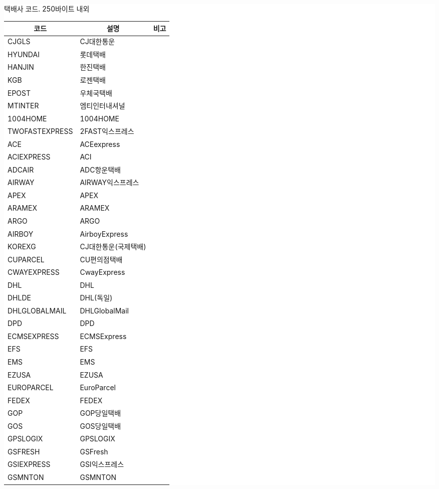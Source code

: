 택배사 코드. 250바이트 내외

|코드|설명|비고|
|---|---|---|
|CJGLS|CJ대한통운||
|HYUNDAI|롯데택배||
|HANJIN|한진택배||
|KGB|로젠택배||
|EPOST|우체국택배||
|MTINTER|엠티인터내셔널||
|1004HOME|1004HOME||
|TWOFASTEXPRESS|2FAST익스프레스||
|ACE|ACEexpress||
|ACIEXPRESS|ACI||
|ADCAIR|ADC항운택배||
|AIRWAY|AIRWAY익스프레스||
|APEX|APEX||
|ARAMEX|ARAMEX||
|ARGO|ARGO||
|AIRBOY|AirboyExpress||
|KOREXG|CJ대한통운(국제택배)||
|CUPARCEL|CU편의점택배||
|CWAYEXPRESS|CwayExpress||
|DHL|DHL||
|DHLDE|DHL(독일)||
|DHLGLOBALMAIL|DHLGlobalMail||
|DPD|DPD||
|ECMSEXPRESS|ECMSExpress||
|EFS|EFS||
|EMS|EMS||
|EZUSA|EZUSA||
|EUROPARCEL|EuroParcel||
|FEDEX|FEDEX||
|GOP|GOP당일택배||
|GOS|GOS당일택배||
|GPSLOGIX|GPSLOGIX||
|GSFRESH|GSFresh||
|GSIEXPRESS|GSI익스프레스||
|GSMNTON|GSMNTON||